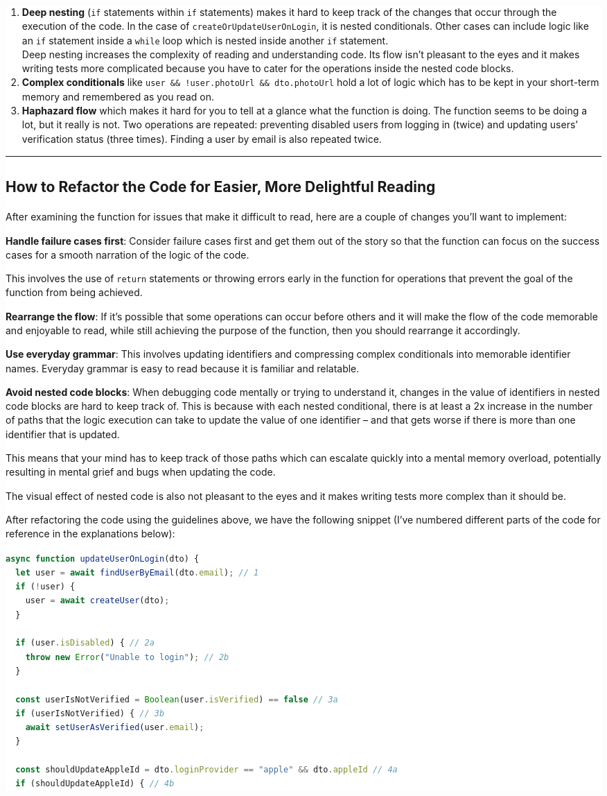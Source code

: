 1. **Deep nesting** (`if` statements within `if` statements) makes it hard to keep track of the changes that occur through the execution of the code. In the case of `createOrUpdateUserOnLogin`, it is nested conditionals. Other cases can include logic like an `if` statement inside a `while` loop which is nested inside another `if` statement. <br/>Deep nesting increases the complexity of reading and understanding code. Its flow isn’t pleasant to the eyes and it makes writing tests more complicated because you have to cater for the operations inside the nested code blocks.
2. **Complex conditionals** like `user && !user.photoUrl && dto.photoUrl` hold a lot of logic which has to be kept in your short-term memory and remembered as you read on.
3. **Haphazard flow** which makes it hard for you to tell at a glance what the function is doing. The function seems to be doing a lot, but it really is not. Two operations are repeated: preventing disabled users from logging in (twice) and updating users’ verification status (three times). Finding a user by email is also repeated twice.

---

## How to Refactor the Code for Easier, More Delightful Reading

After examining the function for issues that make it difficult to read, here are a couple of changes you’ll want to implement:

**Handle failure cases first**: Consider failure cases first and get them out of the story so that the function can focus on the success cases for a smooth narration of the logic of the code.

This involves the use of `return` statements or throwing errors early in the function for operations that prevent the goal of the function from being achieved.

**Rearrange the flow**: If it’s possible that some operations can occur before others and it will make the flow of the code memorable and enjoyable to read, while still achieving the purpose of the function, then you should rearrange it accordingly.

**Use everyday grammar**: This involves updating identifiers and compressing complex conditionals into memorable identifier names. Everyday grammar is easy to read because it is familiar and relatable.

**Avoid nested code blocks**: When debugging code mentally or trying to understand it, changes in the value of identifiers in nested code blocks are hard to keep track of. This is because with each nested conditional, there is at least a 2x increase in the number of paths that the logic execution can take to update the value of one identifier – and that gets worse if there is more than one identifier that is updated.

This means that your mind has to keep track of those paths which can escalate quickly into a mental memory overload, potentially resulting in mental grief and bugs when updating the code.

The visual effect of nested code is also not pleasant to the eyes and it makes writing tests more complex than it should be.

After refactoring the code using the guidelines above, we have the following snippet (I’ve numbered different parts of the code for reference in the explanations below):

```js
async function updateUserOnLogin(dto) {
  let user = await findUserByEmail(dto.email); // 1
  if (!user) {
    user = await createUser(dto);
  }

  if (user.isDisabled) { // 2a
    throw new Error("Unable to login"); // 2b
  }

  const userIsNotVerified = Boolean(user.isVerified) == false // 3a
  if (userIsNotVerified) { // 3b
    await setUserAsVerified(user.email);
  }

  const shouldUpdateAppleId = dto.loginProvider == "apple" && dto.appleId // 4a
  if (shouldUpdateAppleId) { // 4b
```